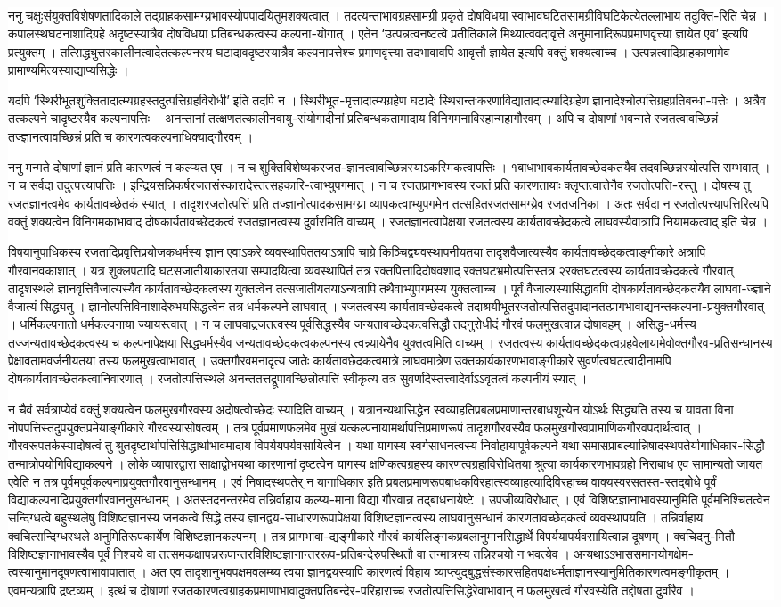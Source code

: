 ननु चक्षुःसंयुक्तविशेषणतादिकाले तद्ग्राहकसामग्य्रभावस्योपपादयितुमशक्यत्वात् । तदत्यन्ताभावग्रहसामग्री प्रकृते दोषविधया स्वाभावघटितसामग्रीविघटिकेत्येतल्लाभाय तदुक्ति-रिति चेन्न । कपालस्थघटनाशादिग्रहे अदृष्टस्यात्रैव दोषविधया प्रतिबन्धकत्वस्य कल्पना-योगात् । एतेन ‘उत्पन्नत्वनष्टत्वे प्रतीतिकाले मिथ्यात्ववदावृत्ते अनुमानादिरूपप्रमाणवृत्त्या ज्ञायेत एव’ इत्यपि प्रत्युक्तम् । तत्सिद्ध्युत्तरकालीनत्वादेतत्कल्पनस्य घटादावदृष्टस्यात्रैव कल्पनापत्तेश्च प्रमाणवृत्त्या तदभावावपि आवृत्तौ ज्ञायेत इत्यपि वक्तुं शक्यत्वाच्च । उत्पन्नत्वादिग्राहकाणामेव प्रामाण्यमित्यस्याद्याप्यसिद्धेः ।

यदपि ‘स्थिरीभूतशुक्तितादात्म्यग्रहस्तदुत्पत्तिग्रहविरोधी’ इति तदपि न । स्थिरीभूत-मृत्तादात्म्यग्रहेण घटादेः स्थिरान्तःकरणाविद्यातादात्म्यादिग्रहेण ज्ञानादेश्चोत्पत्तिग्रहप्रतिबन्धा-पत्तेः । अत्रैव तत्कल्पने चादृष्टस्यैव कल्पनापत्तिः । अनन्तानां तत्क्षणतत्कालीनवायु-संयोगादीनां प्रतिबन्धकतामादाय विनिगमनाविरहान्महागौरवम् । अपि च दोषाणां भवन्मते रजतत्वावच्छिन्नं तज्ज्ञानत्वावच्छिन्नं प्रति च कारणत्वकल्पनाधिक्याद्गौरवम् ।

ननु मन्मते दोषाणां ज्ञानं प्रति कारणत्वं न कल्प्यत एव । न च शुक्तिविशेष्यकरजत-ज्ञानत्वावच्छिन्नस्याऽकस्मिकत्वापत्तिः । १बाधाभावकार्यतावच्छेदकतयैव तदवच्छिन्नस्योत्पत्ति सम्भवात् । न च सर्वदा तदुत्पत्त्यापत्तिः । इन्द्रियसन्निकर्षरजतसंस्कारादेस्तत्सहकारि-त्वाभ्युपगमात् । न च रजतप्रागभावस्य रजतं प्रति कारणतायाः क्लृप्तत्वात्तेनैव रजतोत्पत्ति-रस्तु । दोषस्य तु रजतज्ञानत्वमेव कार्यतावच्छेतकं स्यात् । तादृशरजतोत्पत्तिं प्रति तज्ज्ञानोत्पादकसामग्य्रा व्यापकत्वाभ्युपगमेन तत्सहितरजतसामग्य्रेव रजतजनिका । अतः सर्वदा न रजतोत्पत्त्यापत्तिरित्यपि वक्तुं शक्यत्वेन विनिगमकाभावाद् दोषकार्यतावच्छेदकत्वं रजतज्ञानत्वस्य दुर्वारमिति वाच्यम् । रजतज्ञानत्वापेक्षया रजतत्वस्य कार्यतावच्छेदकत्वे लाघवस्यैवात्रापि नियामकत्वाद् इति चेन्न ।

विषयानुपाधिकस्य रजतादिप्रवृत्तिप्रयोजकधर्मस्य ज्ञान एवाऽकरे व्यवस्थापिततयाऽत्रापि चाग्रे किञ्चिद्व्यवस्थापनीयतया तादृशवैजात्यस्यैव कार्यतावच्छेदकत्वाङ्गीकारे अत्रापि गौरवानवकाशात् । यत्र शुक्लपटादि घटसजातीयाकारतया सम्पादयित्वा व्यवस्थापितं तत्र रक्तपित्तादिदोषवशाद् रक्तघटभ्रमोत्पत्तिस्तत्र २रक्तघटत्वस्य कार्यतावच्छेदकत्वे गौरवात् तादृशस्थले ज्ञानवृत्तिवैजात्यस्यैव कार्यतावच्छेदकत्वस्य युक्तत्वेन तत्सजातीयतयाऽन्यत्रापि तथैवाभ्युपगमस्य युक्तत्वाच्च । पूर्वं वैजात्यस्यासिद्धावपि दोषकार्यतावच्छेदकतयैव लाघवा-ज्ज्ञाने वैजात्यं सिद्ध्यतु । ज्ञानोत्पत्तिविनाशादेरुभयसिद्धत्वेन तत्र धर्मकल्पने लाघवात् । रजतत्वस्य कार्यतावच्छेदकत्वे तदाश्रयीभूतरजतोत्पत्तितदुपादानतत्प्रागभावाद्यनन्तकल्पना-प्रयुक्तगौरवात् । धर्मिकल्पनातो धर्मकल्पनाया ज्यायस्त्वात् । न च लाघवाद्रजतत्वस्य पूर्वसिद्धस्यैव जन्यतावच्छेदकत्वसिद्धौ तदनुरोधीदं गौरवं फलमुखत्वान्न दोषावहम् । असिद्ध-धर्मस्य तज्जन्यतावच्छेदकत्वस्य च कल्पनापेक्षया सिद्धधर्मस्यैव जन्यतावच्छेदकत्वकल्पनस्य त्वन्न्यायेनैव युक्तत्वमिति वाच्यम् । रजतत्वस्य कार्यतावच्छेदकत्वग्रहवेलायामेवोक्तगौरव-प्रतिसन्धानस्य प्रेक्षावतामवर्जनीयतया तस्य फलमुखत्वाभावात् । उक्तगौरवमनादृत्य जातेः कार्यतावछेदकत्वमात्रे लाघवमात्रेण उक्तकार्यकारणभावाङ्गीकारे सुवर्णत्वघटत्वादीनामपि दोषकार्यतावच्छेतकत्वानिवारणात् । रजतोत्पत्तिस्थले अनन्ततत्तद्रूपावच्छिन्नोत्पत्तिं स्वीकृत्य तत्र सुवर्णादेस्तत्त्वादेर्वाऽऽवृतत्वं कल्पनीयं स्यात् ।

न चैवं सर्वत्राप्येवं वक्तुं शक्यत्वेन फलमुखगौरवस्य अदोषत्वोच्छेदः स्यादिति वाच्यम् । यत्रानन्यथासिद्धेन स्वव्याहतिप्रबलप्रमाणान्तरबाधशून्येन योऽर्थः सिद्ध्यति तस्य च यावता विना नोपपत्तिस्तदुपयुक्तप्रमेयाङ्गीकारे गौरवस्यासोषत्वम् । तत्र पूर्वप्रमाणफलमेव मुखं यत्कल्पनायामर्थापत्तिप्रमाणरूपं तादृशगौरवस्यैव फलमुखगौरवप्रामाणिकगौरवपदार्थत्वात् । गौरवरूपतर्कस्यादोषत्वं तु श्रुतदृष्टार्थापत्तिसिद्धार्थाभावमादाय विपर्ययपर्यवसायित्वेन । यथा यागस्य स्वर्गसाधनत्वस्य निर्वाहायापूर्वकल्पने यथा समासप्राबल्यान्निषादस्थपतेर्यागाधिकार-सिद्धौ तन्मात्रोपयोगिविद्याकल्पने । लोके व्यापारद्वारा साक्षाद्वोभयथा कारणानां दृष्टत्वेन यागस्य क्षणिकत्वग्रहस्य कारणत्वग्रहाविरोधितया श्रुत्या कार्यकारणभावग्रहो निराबाध एव सामान्यतो जायत एवेति न तत्र पूर्वमपूर्वकल्पनाप्रयुक्तगौरवानुसन्धानम् । एवं निषादस्थपतेर् न यागाधिकार इति प्रबलप्रमाणरूपबाधकविरहात्स्वव्याहत्यादिविरहाच्च वाक्यस्वरसतस्त-स्तद्बोधे पूर्वं विद्याकल्पनादिप्रयुक्तगौरवाननुसन्धानम् । अतस्तदनन्तरमेव तन्निर्वाहाय कल्प्य-माना विद्या गौरवान्न तद्बाधनायेष्टे । उपजीव्यविरोधात् । एवं विशिष्टज्ञानाभावस्यानुमिति पूर्वमनिश्चितत्वेन सन्दिग्धत्वे बहुस्थलेषु विशिष्टज्ञानस्य जनकत्वे सिद्धे तस्य ज्ञानद्वय-साधारणरूपापेक्षया विशिष्टज्ञानत्वस्य लाघवानुसन्धानं कारणतावच्छेदकत्वं व्यवस्थापयति । तन्निर्वाहाय क्वचित्सन्दिग्धस्थले अनुमितिरूपकार्येण विशिष्टज्ञानकल्पनम् । तत्र प्रागभावा-द्यङ्गीकारे गौरवं कार्यलिङ्गकप्रबलानुमानसिद्धार्थे विपर्ययापर्यवसायित्वान्न दूषणम् । क्वचिदनु-मितौ विशिष्टज्ञानाभावस्यैव पूर्वं निश्चये वा तत्समकक्षापन्नरूपान्तरविशिष्टज्ञानान्तररूप-प्रतिबन्देरुपस्थितौ वा तन्मात्रस्य तन्निश्चयो न भवत्येव । अन्यथाऽऽभाससमानयोगक्षेम-त्वस्यानुमानदूषणत्वाभावापातात् । अत एव तादृशानुभवपक्षमवलम्ब्य त्वया ज्ञानद्वयस्यापि कारणत्वं विहाय व्याप्त्युद्बुद्धसंस्कारसहितपक्षधर्मताज्ञानस्यानुमितिकारणत्वमङ्गीकृतम् । एवमन्यत्रापि द्रष्टव्यम् । इत्थं च दोषाणां रजतकारणत्वग्राहकप्रमाणाभावादुक्तप्रतिबन्देर-परिहाराच्च रजतोत्पत्तिसिद्धेरेवाभावान् न फलमुखत्वं गौरवस्येति तद्दोषता दुर्वारैव ।
